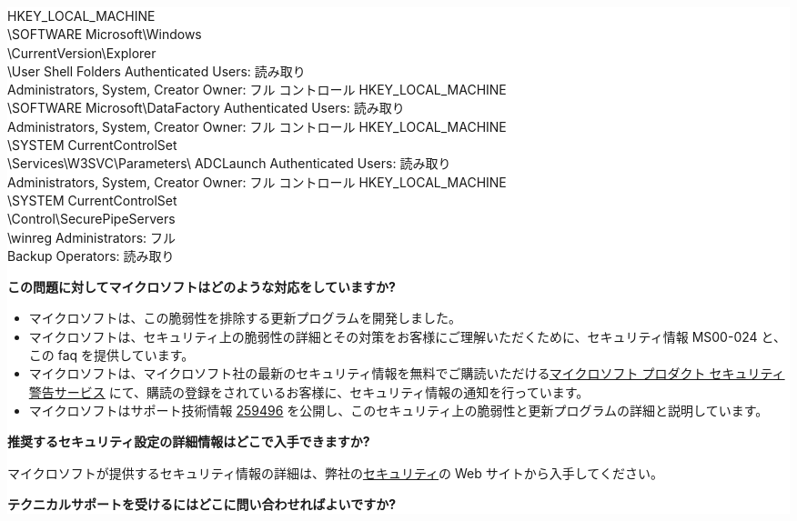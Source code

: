 </tr>
<tr class="odd">
<td style="border:1px solid black;">HKEY_LOCAL_MACHINE<br />
\SOFTWARE</td>
<td style="border:1px solid black;">Microsoft\Windows<br />
\CurrentVersion\Explorer<br />
\User Shell Folders</td>
<td style="border:1px solid black;">Authenticated Users: 読み取り<br />
Administrators, System, Creator Owner: フル コントロール</td>
</tr>
<tr class="even">
<td style="border:1px solid black;">HKEY_LOCAL_MACHINE<br />
\SOFTWARE</td>
<td style="border:1px solid black;">Microsoft\DataFactory</td>
<td style="border:1px solid black;">Authenticated Users: 読み取り<br />
Administrators, System, Creator Owner: フル コントロール</td>
</tr>
<tr class="odd">
<td style="border:1px solid black;">HKEY_LOCAL_MACHINE<br />
\SYSTEM</td>
<td style="border:1px solid black;">CurrentControlSet<br />
\Services\W3SVC\Parameters\ ADCLaunch</td>
<td style="border:1px solid black;">Authenticated Users: 読み取り<br />
Administrators, System, Creator Owner: フル コントロール</td>
</tr>
<tr class="even">
<td style="border:1px solid black;">HKEY_LOCAL_MACHINE<br />
\SYSTEM</td>
<td style="border:1px solid black;">CurrentControlSet<br />
\Control\SecurePipeServers<br />
\winreg</td>
<td style="border:1px solid black;">Administrators: フル<br />
Backup Operators: 読み取り</td>
</tr>
</tbody>
</table>
 

**この問題に対してマイクロソフトはどのような対応をしていますか?**

-   マイクロソフトは、この脆弱性を排除する更新プログラムを開発しました。
-   マイクロソフトは、セキュリティ上の脆弱性の詳細とその対策をお客様にご理解いただくために、セキュリティ情報 MS00-024 と、この faq を提供しています。
-   マイクロソフトは、マイクロソフト社の最新のセキュリティ情報を無料でご購読いただける[マイクロソフト プロダクト セキュリティ 警告サービス](https://technet.microsoft.com/ja-jp/security/dd252948.aspx) にて、購読の登録をされているお客様に、セキュリティ情報の通知を行っています。
-   マイクロソフトはサポート技術情報 [259496](https://support.microsoft.com/kb/259496) を公開し、このセキュリティ上の脆弱性と更新プログラムの詳細と説明しています。

**推奨するセキュリティ設定の詳細情報はどこで入手できますか?**

マイクロソフトが提供するセキュリティ情報の詳細は、弊社の[セキュリティ](https://technet.microsoft.com/ja-jp/security/default.aspx)の Web サイトから入手してください。

**テクニカルサポートを受けるにはどこに問い合わせればよいですか?**
